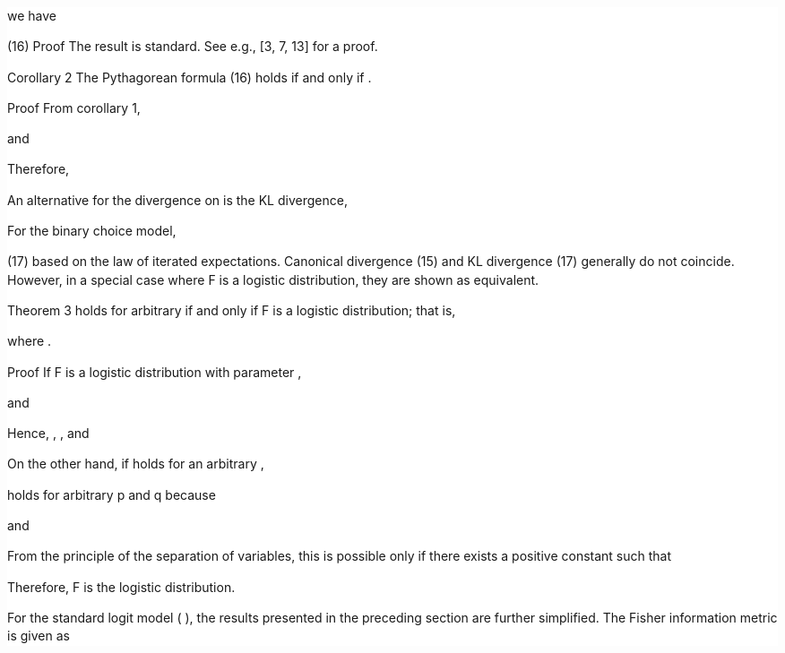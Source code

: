 we have

(16)
Proof
The result is standard. See e.g., [3, 7, 13] for a proof. 

Corollary 2
The Pythagorean formula (16) holds if and only if 
.

Proof
From corollary 1,

and

Therefore,


An alternative for the divergence on 
 is the KL divergence,

For the binary choice model,

(17)
based on the law of iterated expectations. Canonical divergence (15) and KL divergence (17) generally do not coincide. However, in a special case where F is a logistic distribution, they are shown as equivalent.

Theorem 3
 holds for arbitrary 
 if and only if F is a logistic distribution; that is,

where 
.

Proof
If F is a logistic distribution with parameter 
,

and

Hence, 
, 
, and

On the other hand, if 
 holds for an arbitrary 
,

holds for arbitrary p and q because

and

From the principle of the separation of variables, this is possible only if there exists a positive constant 
 such that

Therefore, F is the logistic distribution. 

For the standard logit model (
), the results presented in the preceding section are further simplified. The Fisher information metric is given as
